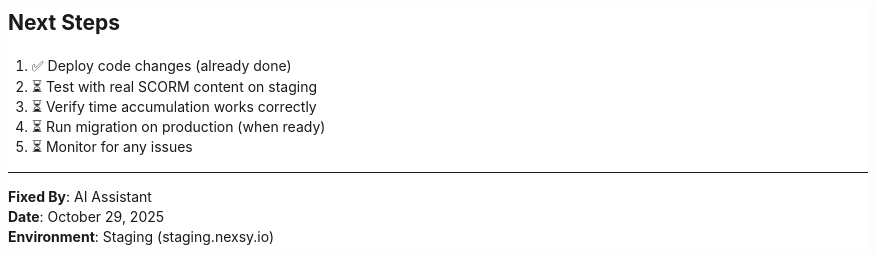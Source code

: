## Next Steps

1. ✅ Deploy code changes (already done)
2. ⏳ Test with real SCORM content on staging
3. ⏳ Verify time accumulation works correctly
4. ⏳ Run migration on production (when ready)
5. ⏳ Monitor for any issues

---

**Fixed By**: AI Assistant  
**Date**: October 29, 2025  
**Environment**: Staging (staging.nexsy.io)

